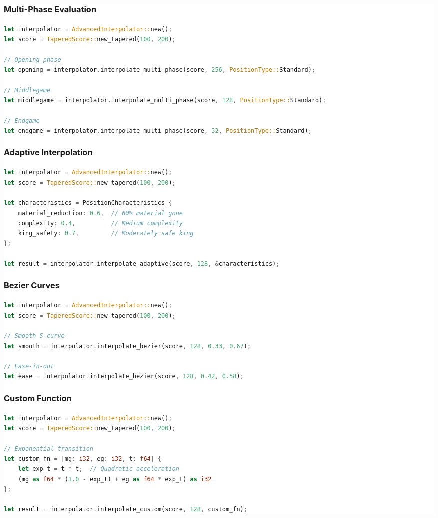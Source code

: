 ### Multi-Phase Evaluation

```rust
let interpolator = AdvancedInterpolator::new();
let score = TaperedScore::new_tapered(100, 200);

// Opening phase
let opening = interpolator.interpolate_multi_phase(score, 256, PositionType::Standard);

// Middlegame
let middlegame = interpolator.interpolate_multi_phase(score, 128, PositionType::Standard);

// Endgame
let endgame = interpolator.interpolate_multi_phase(score, 32, PositionType::Standard);
```

### Adaptive Interpolation

```rust
let interpolator = AdvancedInterpolator::new();
let score = TaperedScore::new_tapered(100, 200);

let characteristics = PositionCharacteristics {
    material_reduction: 0.6,  // 60% material gone
    complexity: 0.4,          // Medium complexity
    king_safety: 0.7,         // Moderately safe king
};

let result = interpolator.interpolate_adaptive(score, 128, &characteristics);
```

### Bezier Curves

```rust
let interpolator = AdvancedInterpolator::new();
let score = TaperedScore::new_tapered(100, 200);

// Smooth S-curve
let smooth = interpolator.interpolate_bezier(score, 128, 0.33, 0.67);

// Ease-in-out
let ease = interpolator.interpolate_bezier(score, 128, 0.42, 0.58);
```

### Custom Function

```rust
let interpolator = AdvancedInterpolator::new();
let score = TaperedScore::new_tapered(100, 200);

// Exponential transition
let custom_fn = |mg: i32, eg: i32, t: f64| {
    let exp_t = t * t;  // Quadratic acceleration
    (mg as f64 * (1.0 - exp_t) + eg as f64 * exp_t) as i32
};

let result = interpolator.interpolate_custom(score, 128, custom_fn);
```
